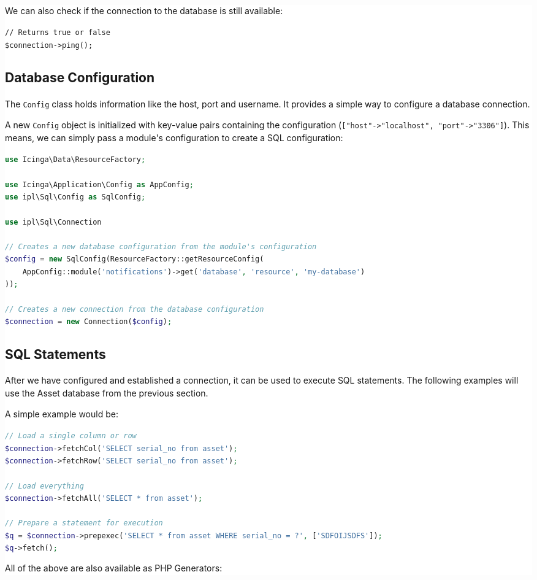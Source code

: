 We can also check if the connection to the database is still available:

```
// Returns true or false
$connection->ping();
```

## Database Configuration

The `Config` class holds information like the host, port and username. It provides a simple way to configure a database connection.

A new `Config` object is initialized with key-value pairs containing the configuration (`["host"->"localhost", "port"->"3306"]`).
This means, we can simply pass a module's configuration to create a SQL configuration:

```php
use Icinga\Data\ResourceFactory;

use Icinga\Application\Config as AppConfig;
use ipl\Sql\Config as SqlConfig;

use ipl\Sql\Connection

// Creates a new database configuration from the module's configuration
$config = new SqlConfig(ResourceFactory::getResourceConfig(
    AppConfig::module('notifications')->get('database', 'resource', 'my-database')
));

// Creates a new connection from the database configuration
$connection = new Connection($config);
```

## SQL Statements

After we have configured and established a connection, it can be used to execute SQL statements.
The following examples will use the Asset database from the previous section.

A simple example would be:

```php
// Load a single column or row
$connection->fetchCol('SELECT serial_no from asset');
$connection->fetchRow('SELECT serial_no from asset');

// Load everything
$connection->fetchAll('SELECT * from asset');

// Prepare a statement for execution
$q = $connection->prepexec('SELECT * from asset WHERE serial_no = ?', ['SDFOIJSDFS']);
$q->fetch();
```

All of the above are also available as PHP Generators:
